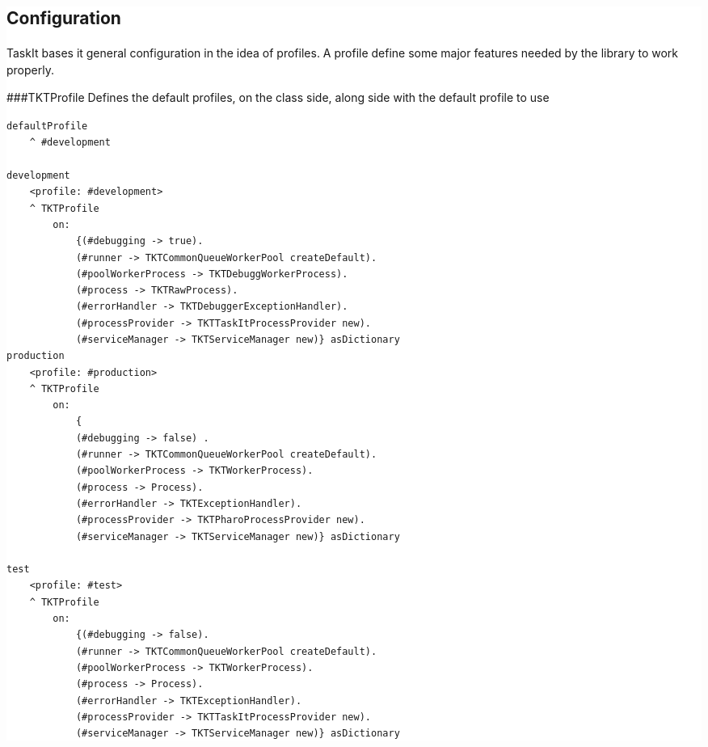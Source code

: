 


## Configuration

TaskIt bases it general configuration in the idea of profiles. 
A profile define some major features needed by the library to work properly.

	
###TKTProfile
Defines the default profiles, on the class side, along side with the default profile to use

	
	
```smalltalk
defaultProfile
	^ #development
	
development
	<profile: #development>
	^ TKTProfile
		on:
			{(#debugging -> true).
			(#runner -> TKTCommonQueueWorkerPool createDefault).
			(#poolWorkerProcess -> TKTDebuggWorkerProcess).
			(#process -> TKTRawProcess).
			(#errorHandler -> TKTDebuggerExceptionHandler).
			(#processProvider -> TKTTaskItProcessProvider new).
			(#serviceManager -> TKTServiceManager new)} asDictionary
production
	<profile: #production>
	^ TKTProfile
		on:
			{
			(#debugging -> false) .
			(#runner -> TKTCommonQueueWorkerPool createDefault).
			(#poolWorkerProcess -> TKTWorkerProcess).
			(#process -> Process).
			(#errorHandler -> TKTExceptionHandler).
			(#processProvider -> TKTPharoProcessProvider new).
			(#serviceManager -> TKTServiceManager new)} asDictionary

test
	<profile: #test>
	^ TKTProfile
		on:
			{(#debugging -> false).
			(#runner -> TKTCommonQueueWorkerPool createDefault).
			(#poolWorkerProcess -> TKTWorkerProcess).
			(#process -> Process).
			(#errorHandler -> TKTExceptionHandler).
			(#processProvider -> TKTTaskItProcessProvider new).
			(#serviceManager -> TKTServiceManager new)} asDictionary
```
